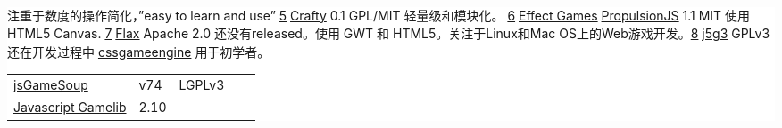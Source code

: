 <td align="left">注重于数度的操作简化，”easy to learn and use”&nbsp;<a href="http://gogomakeplay.com/gmp">5</a></td>
</tr>
<tr>
<td align="left"><a href="http://craftyjs.com/">Crafty</a></td>
<td align="left">0.1</td>
<td align="left">GPL/MIT</td>
<td align="left"></td>
<td align="left">轻量级和模块化。&nbsp;<a href="http://craftyjs.com/">6</a></td>
</tr>
<tr>
<td align="left"><a href="http://www.effectgames.com/effect/">Effect Games</a></td>
<td></td>
<td></td>
<td></td>
<td></td>
</tr>
<tr>
<td align="left"><a href="http://www.propulsionjs.com/">PropulsionJS</a></td>
<td align="left">1.1</td>
<td align="left">MIT</td>
<td align="left"></td>
<td align="left">使用 HTML5 Canvas.&nbsp;<a href="http://www.propulsionjs.com/">7</a></td>
</tr>
<tr>
<td align="left"><a href="http://flax.ie/category/flax-game-engine/">Flax</a></td>
<td align="left"></td>
<td align="left">Apache 2.0</td>
<td align="left"></td>
<td align="left">还没有released。使用 GWT 和 HTML5。关注于Linux和Mac OS上的Web游戏开发。<a href="http://flax.ie/about/">8</a></td>
</tr>
<tr>
<td align="left"><a href="https://github.com/giancarlo/j5g3">j5g3</a></td>
<td align="left"></td>
<td align="left">GPLv3</td>
<td align="left"></td>
<td align="left">还在开发过程中</td>
</tr>
<tr>
<td align="left"><a href="http://sites.google.com/site/cssgameengine/">cssgameengine</a></td>
<td align="left"></td>
<td align="left"></td>
<td align="left"></td>
<td align="left">用于初学者。</td>
</tr>
</tbody>
</table>
<p><span id="more-3516"></span></p>
<table>
<tbody>
<tr>
<td align="left"><a href="http://mccormick.cx/projects/jsGameSoup/">jsGameSoup</a></td>
<td align="left">v74</td>
<td align="left">LGPLv3</td>
<td></td>
<td></td>
</tr>
<tr>
<td align="left"><a href="http://www.sean.co.uk/a/webdesign/javascript_gamelib/javascript_gamelib.shtm">Javascript Gamelib</a></td>
<td align="left">2.10</td>
<td></td>
<td></td>